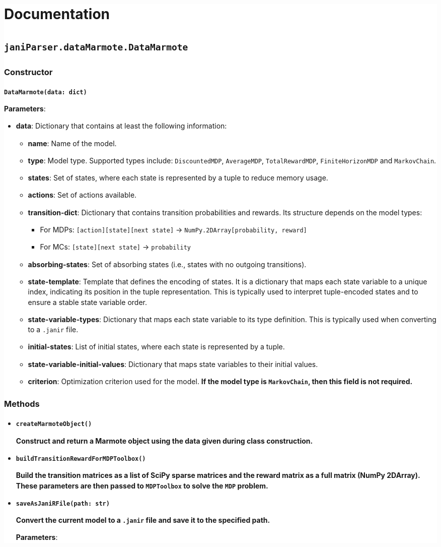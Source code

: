 # Documentation

## `janiParser.dataMarmote.DataMarmote`
### Constructor
**`DataMarmote(data: dict)`**

**Parameters**:

* **data**: Dictionary that contains at least the following information:

    * **name**: Name of the model.

    * **type**: Model type. Supported types include: `DiscountedMDP`, `AverageMDP`, `TotalRewardMDP`, `FiniteHorizonMDP` and `MarkovChain`.

    * **states**: Set of states, where each state is represented by a tuple to reduce memory usage.

    * **actions**: Set of actions available.

    * **transition-dict**: Dictionary that contains transition probabilities and rewards. Its structure depends on the model types:  
        * For MDPs: `[action][state][next state]` $\rightarrow$ `NumPy.2DArray[probability, reward]`
        
        * For MCs: `[state][next state]` $\rightarrow$ `probability`
    
    * **absorbing-states**: Set of absorbing states (i.e., states with no outgoing transitions).

    * **state-template**: Template that defines the encoding of states. It is a dictionary that maps each state variable to a unique index, indicating its position in the tuple representation. This is typically used to interpret tuple-encoded states and to ensure a stable state variable order.

    * **state-variable-types**: Dictionary that maps each state variable to its type definition. This is typically used when converting to a `.janir` file.

    * **initial-states**: List of initial states, where each state is represented by a tuple.

    * **state-variable-initial-values**: Dictionary that maps state variables to their initial values.

    * **criterion**: Optimization criterion used for the model. **If the model type is `MarkovChain`, then this field is not required.**

### Methods
* **`createMarmoteObject()`**

    **Construct and return a Marmote object using the data given during class construction.**

* **`buildTransitionRewardForMDPToolbox()`**

    **Build the transition matrices as a list of SciPy sparse matrices and the reward matrix as a full matrix (NumPy 2DArray). These parameters are then passed to `MDPToolbox` to solve the `MDP` problem.**

* **`saveAsJaniRFile(path: str)`**

    **Convert the current model to a `.janir` file and save it to the specified path.**

    **Parameters**:
